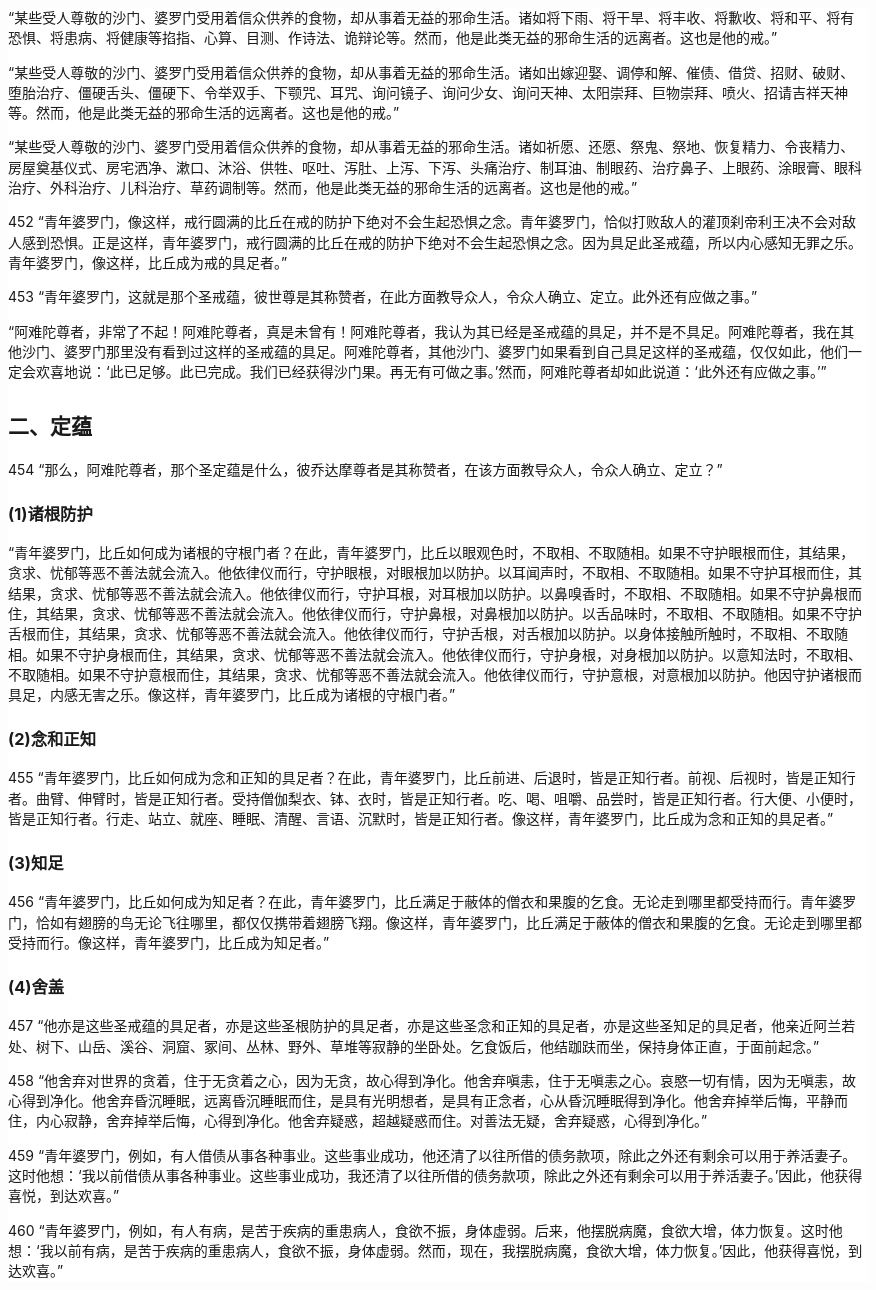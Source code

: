 “某些受人尊敬的沙门、婆罗门受用着信众供养的食物，却从事着无益的邪命生活。诸如将下雨、将干旱、将丰收、将歉收、将和平、将有恐惧、将患病、将健康等掐指、心算、目测、作诗法、诡辩论等。然而，他是此类无益的邪命生活的远离者。这也是他的戒。”

“某些受人尊敬的沙门、婆罗门受用着信众供养的食物，却从事着无益的邪命生活。诸如出嫁迎娶、调停和解、催债、借贷、招财、破财、堕胎治疗、僵硬舌头、僵硬下、令举双手、下颚咒、耳咒、询问镜子、询问少女、询问天神、太阳崇拜、巨物崇拜、喷火、招请吉祥天神等。然而，他是此类无益的邪命生活的远离者。这也是他的戒。”

“某些受人尊敬的沙门、婆罗门受用着信众供养的食物，却从事着无益的邪命生活。诸如祈愿、还愿、祭鬼、祭地、恢复精力、令丧精力、房屋奠基仪式、房宅洒净、漱口、沐浴、供牲、呕吐、泻肚、上泻、下泻、头痛治疗、制耳油、制眼药、治疗鼻子、上眼药、涂眼膏、眼科治疗、外科治疗、儿科治疗、草药调制等。然而，他是此类无益的邪命生活的远离者。这也是他的戒。”

452 “青年婆罗门，像这样，戒行圆满的比丘在戒的防护下绝对不会生起恐惧之念。青年婆罗门，恰似打败敌人的灌顶刹帝利王决不会对敌人感到恐惧。正是这样，青年婆罗门，戒行圆满的比丘在戒的防护下绝对不会生起恐惧之念。因为具足此圣戒蕴，所以内心感知无罪之乐。青年婆罗门，像这样，比丘成为戒的具足者。”

453 “青年婆罗门，这就是那个圣戒蕴，彼世尊是其称赞者，在此方面教导众人，令众人确立、定立。此外还有应做之事。”

“阿难陀尊者，非常了不起！阿难陀尊者，真是未曾有！阿难陀尊者，我认为其已经是圣戒蕴的具足，并不是不具足。阿难陀尊者，我在其他沙门、婆罗门那里没有看到过这样的圣戒蕴的具足。阿难陀尊者，其他沙门、婆罗门如果看到自己具足这样的圣戒蕴，仅仅如此，他们一定会欢喜地说：‘此已足够。此已完成。我们已经获得沙门果。再无有可做之事。’然而，阿难陀尊者却如此说道：‘此外还有应做之事。’”



## 二、定蕴

454 “那么，阿难陀尊者，那个圣定蕴是什么，彼乔达摩尊者是其称赞者，在该方面教导众人，令众人确立、定立？”

### (1)诸根防护

“青年婆罗门，比丘如何成为诸根的守根门者？在此，青年婆罗门，比丘以眼观色时，不取相、不取随相。如果不守护眼根而住，其结果，贪求、忧郁等恶不善法就会流入。他依律仪而行，守护眼根，对眼根加以防护。以耳闻声时，不取相、不取随相。如果不守护耳根而住，其结果，贪求、忧郁等恶不善法就会流入。他依律仪而行，守护耳根，对耳根加以防护。以鼻嗅香时，不取相、不取随相。如果不守护鼻根而住，其结果，贪求、忧郁等恶不善法就会流入。他依律仪而行，守护鼻根，对鼻根加以防护。以舌品味时，不取相、不取随相。如果不守护舌根而住，其结果，贪求、忧郁等恶不善法就会流入。他依律仪而行，守护舌根，对舌根加以防护。以身体接触所触时，不取相、不取随相。如果不守护身根而住，其结果，贪求、忧郁等恶不善法就会流入。他依律仪而行，守护身根，对身根加以防护。以意知法时，不取相、不取随相。如果不守护意根而住，其结果，贪求、忧郁等恶不善法就会流入。他依律仪而行，守护意根，对意根加以防护。他因守护诸根而具足，内感无害之乐。像这样，青年婆罗门，比丘成为诸根的守根门者。”



### (2)念和正知

455 “青年婆罗门，比丘如何成为念和正知的具足者？在此，青年婆罗门，比丘前进、后退时，皆是正知行者。前视、后视时，皆是正知行者。曲臂、伸臂时，皆是正知行者。受持僧伽梨衣、钵、衣时，皆是正知行者。吃、喝、咀嚼、品尝时，皆是正知行者。行大便、小便时，皆是正知行者。行走、站立、就座、睡眠、清醒、言语、沉默时，皆是正知行者。像这样，青年婆罗门，比丘成为念和正知的具足者。”



### (3)知足

456 “青年婆罗门，比丘如何成为知足者？在此，青年婆罗门，比丘满足于蔽体的僧衣和果腹的乞食。无论走到哪里都受持而行。青年婆罗门，恰如有翅膀的鸟无论飞往哪里，都仅仅携带着翅膀飞翔。像这样，青年婆罗门，比丘满足于蔽体的僧衣和果腹的乞食。无论走到哪里都受持而行。像这样，青年婆罗门，比丘成为知足者。”



### (4)舍盖

457 “他亦是这些圣戒蕴的具足者，亦是这些圣根防护的具足者，亦是这些圣念和正知的具足者，亦是这些圣知足的具足者，他亲近阿兰若处、树下、山岳、溪谷、洞窟、冢间、丛林、野外、草堆等寂静的坐卧处。乞食饭后，他结跏趺而坐，保持身体正直，于面前起念。”

458 “他舍弃对世界的贪着，住于无贪着之心，因为无贪，故心得到净化。他舍弃嗔恚，住于无嗔恚之心。哀愍一切有情，因为无嗔恚，故心得到净化。他舍弃昏沉睡眠，远离昏沉睡眠而住，是具有光明想者，是具有正念者，心从昏沉睡眠得到净化。他舍弃掉举后悔，平静而住，内心寂静，舍弃掉举后悔，心得到净化。他舍弃疑惑，超越疑惑而住。对善法无疑，舍弃疑惑，心得到净化。”

459 “青年婆罗门，例如，有人借债从事各种事业。这些事业成功，他还清了以往所借的债务款项，除此之外还有剩余可以用于养活妻子。这时他想：‘我以前借债从事各种事业。这些事业成功，我还清了以往所借的债务款项，除此之外还有剩余可以用于养活妻子。’因此，他获得喜悦，到达欢喜。”

460 “青年婆罗门，例如，有人有病，是苦于疾病的重患病人，食欲不振，身体虚弱。后来，他摆脱病魔，食欲大增，体力恢复。这时他想：‘我以前有病，是苦于疾病的重患病人，食欲不振，身体虚弱。然而，现在，我摆脱病魔，食欲大增，体力恢复。’因此，他获得喜悦，到达欢喜。”
